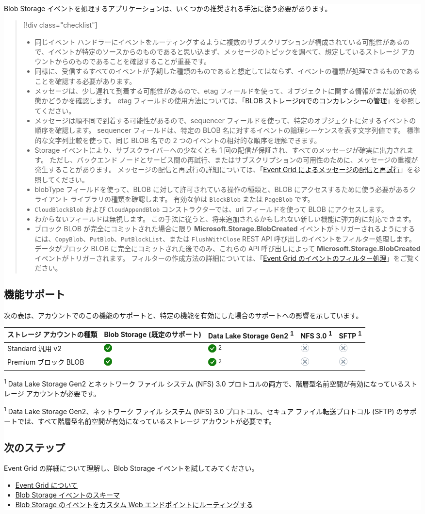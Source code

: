 Blob Storage イベントを処理するアプリケーションは、いくつかの推奨される手法に従う必要があります。
> [!div class="checklist"]
> - 同じイベント ハンドラーにイベントをルーティングするように複数のサブスクリプションが構成されている可能性があるので、イベントが特定のソースからのものであると思い込まず、メッセージのトピックを調べて、想定しているストレージ アカウントからのものであることを確認することが重要です。
> - 同様に、受信するすべてのイベントが予期した種類のものであると想定してはならず、イベントの種類が処理できるものであることを確認する必要があります。
> - メッセージは、少し遅れて到着する可能性があるので、etag フィールドを使って、オブジェクトに関する情報がまだ最新の状態かどうかを確認します。 etag フィールドの使用方法については、「[BLOB ストレージ内でのコンカレンシーの管理](./concurrency-manage.md?toc=%2fazure%2fstorage%2fblobs%2ftoc.json#managing-concurrency-in-blob-storage)」を参照してください。
> - メッセージは順不同で到着する可能性があるので、sequencer フィールドを使って、特定のオブジェクトに対するイベントの順序を確認します。 sequencer フィールドは、特定の BLOB 名に対するイベントの論理シーケンスを表す文字列値です。 標準的な文字列比較を使って、同じ BLOB 名での 2 つのイベントの相対的な順序を理解できます。
> - Storage イベントにより、サブスクライバーへの少なくとも 1 回の配信が保証され、すべてのメッセージが確実に出力されます。 ただし、バックエンド ノードとサービス間の再試行、またはサブスクリプションの可用性のために、メッセージの重複が発生することがあります。 メッセージの配信と再試行の詳細については、「[Event Grid によるメッセージの配信と再試行](../../event-grid/delivery-and-retry.md)」を参照してください。
> - blobType フィールドを使って、BLOB に対して許可されている操作の種類と、BLOB にアクセスするために使う必要があるクライアント ライブラリの種類を確認します。 有効な値は `BlockBlob` または `PageBlob` です。
> - `CloudBlockBlob` および `CloudAppendBlob` コンストラクターでは、url フィールドを使って BLOB にアクセスします。
> - わからないフィールドは無視します。 この手法に従うと、将来追加されるかもしれない新しい機能に弾力的に対応できます。
> - ブロック BLOB が完全にコミットされた場合に限り **Microsoft.Storage.BlobCreated** イベントがトリガーされるようにするには、`CopyBlob`、`PutBlob`、`PutBlockList`、または `FlushWithClose` REST API 呼び出しのイベントをフィルター処理します。 データがブロック BLOB に完全にコミットされた後でのみ、これらの API 呼び出しによって **Microsoft.Storage.BlobCreated** イベントがトリガーされます。 フィルターの作成方法の詳細については、「[Event Grid のイベントのフィルター処理](../../event-grid/how-to-filter-events.md)」をご覧ください。

## <a name="feature-support"></a>機能サポート

次の表は、アカウントでのこの機能のサポートと、特定の機能を有効にした場合のサポートへの影響を示しています。

| ストレージ アカウントの種類 | Blob Storage (既定のサポート) | Data Lake Storage Gen2 <sup>1</sup> | NFS 3.0 <sup>1</sup> | SFTP <sup>1</sup> |
|--|--|--|--|--|
| Standard 汎用 v2 | ![はい](../media/icons/yes-icon.png) |![はい](../media/icons/yes-icon.png) <sup>2</sup>  | ![いいえ](../media/icons/no-icon.png) |  ![いいえ](../media/icons/no-icon.png) |
| Premium ブロック BLOB          | ![はい](../media/icons/yes-icon.png) |![はい](../media/icons/yes-icon.png) <sup>2</sup> | ![いいえ](../media/icons/no-icon.png) |  ![いいえ](../media/icons/no-icon.png) |

<sup>1</sup>    Data Lake Storage Gen2 とネットワーク ファイル システム (NFS) 3.0 プロトコルの両方で、階層型名前空間が有効になっているストレージ アカウントが必要です。

<sup>1</sup> Data Lake Storage Gen2、ネットワーク ファイル システム (NFS) 3.0 プロトコル、セキュア ファイル転送プロトコル (SFTP) のサポートでは、すべて階層型名前空間が有効になっているストレージ アカウントが必要です。

## <a name="next-steps"></a>次のステップ

Event Grid の詳細について理解し、Blob Storage イベントを試してみてください。

- [Event Grid について](../../event-grid/overview.md)
- [Blob Storage イベントのスキーマ](../../event-grid/event-schema-blob-storage.md?toc=%2fazure%2fstorage%2fblobs%2ftoc.json)
- [Blob Storage のイベントをカスタム Web エンドポイントにルーティングする](storage-blob-event-quickstart.md)
